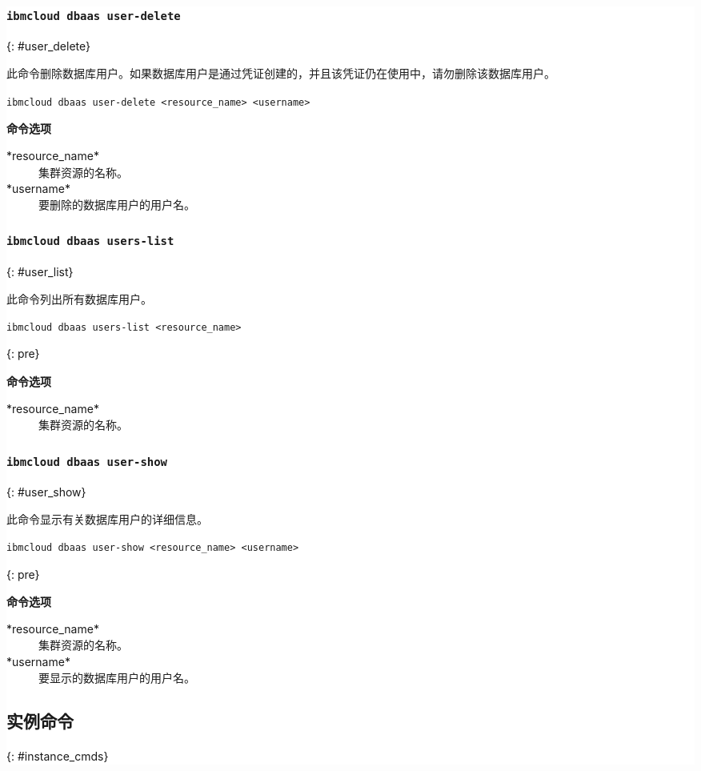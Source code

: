 
### `ibmcloud dbaas user-delete`
{: #user_delete}

此命令删除数据库用户。如果数据库用户是通过凭证创建的，并且该凭证仍在使用中，请勿删除该数据库用户。

```
ibmcloud dbaas user-delete <resource_name> <username>
```
**命令选项**

<dl>
<dt>*resource_name*</dt>
<dd>集群资源的名称。</dd>
<dt>*username*</dt>
<dd>要删除的数据库用户的用户名。</dd>
</dl>

### `ibmcloud dbaas users-list`
{: #user_list}

此命令列出所有数据库用户。

```
ibmcloud dbaas users-list <resource_name>
```
{: pre}

**命令选项**

<dl>
<dt>*resource_name*</dt>
<dd>集群资源的名称。</dd>
</dl>


### `ibmcloud dbaas user-show`
{: #user_show}

此命令显示有关数据库用户的详细信息。

```
ibmcloud dbaas user-show <resource_name> <username>
```
{: pre}

**命令选项**

<dl>
<dt>*resource_name*</dt>
<dd>集群资源的名称。</dd>
<dt>*username*</dt>
<dd>要显示的数据库用户的用户名。</dd>
</dl>


## 实例命令
{: #instance_cmds}

